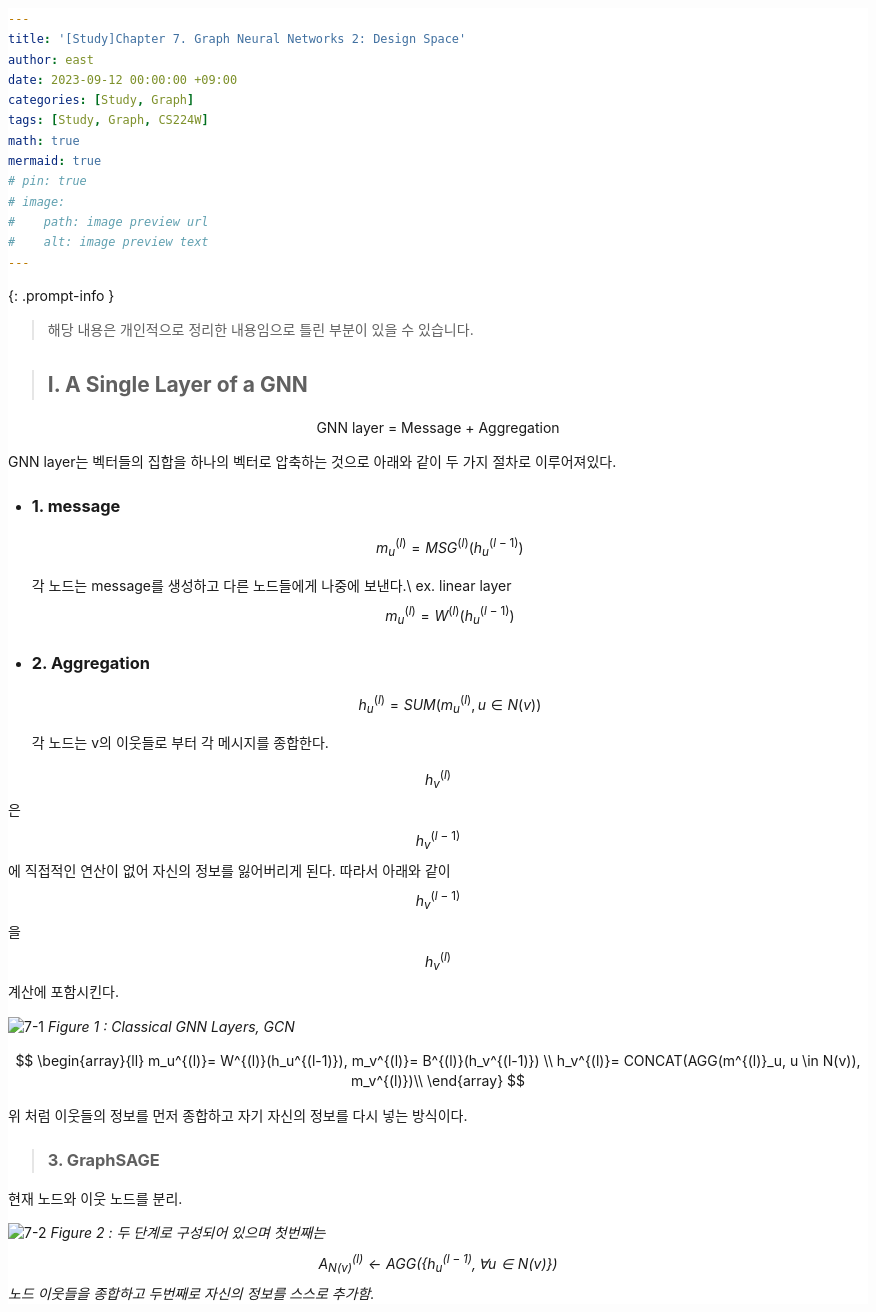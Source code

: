 ```yaml
---
title: '[Study]Chapter 7. Graph Neural Networks 2: Design Space'
author: east
date: 2023-09-12 00:00:00 +09:00
categories: [Study, Graph]
tags: [Study, Graph, CS224W]
math: true
mermaid: true
# pin: true
# image:
#    path: image preview url
#    alt: image preview text
---
```


{: .prompt-info }
> 해당 내용은 개인적으로 정리한 내용임으로 틀린 부분이 있을 수 있습니다.

> ## I. A Single Layer of a GNN

$$\text{GNN layer = Message + Aggregation}$$

GNN layer는 벡터들의 집합을 하나의 벡터로 압축하는 것으로 아래와 같이 두 가지 절차로 이루어져있다.

- ### 1. message
    
    $$m_u^{(l)}= MSG^{(l)}(h_u^{(l-1)})$$

    각 노드는 message를 생성하고 다른 노드들에게 나중에 보낸다.\\
    ex. linear layer $$m_u^{(l)}= W^{(l)}(h_u^{(l-1)})$$

- ### 2. Aggregation
    
    $$h_u^{(l)}= SUM(m^{(l)}_u, u \in N(v))$$

    각 노드는 v의 이웃들로 부터 각 메시지를 종합한다.

$$h_v^{(l)}$$은 $$h_v^{(l-1)}$$에 직접적인 연산이 없어 자신의 정보를 잃어버리게 된다. 따라서 아래와 같이 $$h_v^{(l-1)}$$을 $$h_v^{(l)}$$계산에 포함시킨다.

![7-1](https://github.com/eastk1te/P.T/assets/77319450/f1ffc9b8-40e9-4a49-a085-5c7df798b5aa)
_Figure 1 : Classical GNN Layers, GCN_

$$
\begin{array}{ll}
m_u^{(l)}= W^{(l)}(h_u^{(l-1)}), m_v^{(l)}= B^{(l)}(h_v^{(l-1)}) \\
h_v^{(l)}= CONCAT(AGG(m^{(l)}_u, u \in N(v)), m_v^{(l)})\\
\end{array}
$$

위 처럼 이웃들의 정보를 먼저 종합하고 자기 자신의 정보를 다시 넣는 방식이다.

> ### 3. GraphSAGE

현재 노드와 이웃 노드를 분리.

![7-2](https://github.com/eastk1te/P.T/assets/77319450/fcae2b45-145c-41fe-8ef7-94b760a298e4)
_Figure 2 : 두 단계로 구성되어 있으며 첫번째는 $$A_{N(v)}^{(l)} \leftarrow AGG(\{h_u^{(l-1)}, \forall u \in N(v)\})$$ 노드 이웃들을 종합하고 두번째로 자신의 정보를 스스로 추가함._


[^1]: [Lee, K., He, L., Lewis, M., & Zettlemoyer, L. (2017). End-to-end Neural Coreference Resolution. *ArXiv, abs/1707.07045*.](https://arxiv.org/abs/1707.07045)
[^2]: [Veit et al. Residual Networks Behave Like Ensembles of Relatively Shallow Networks, ArXiv 2016](https://arxiv.org/abs/1605.06431)